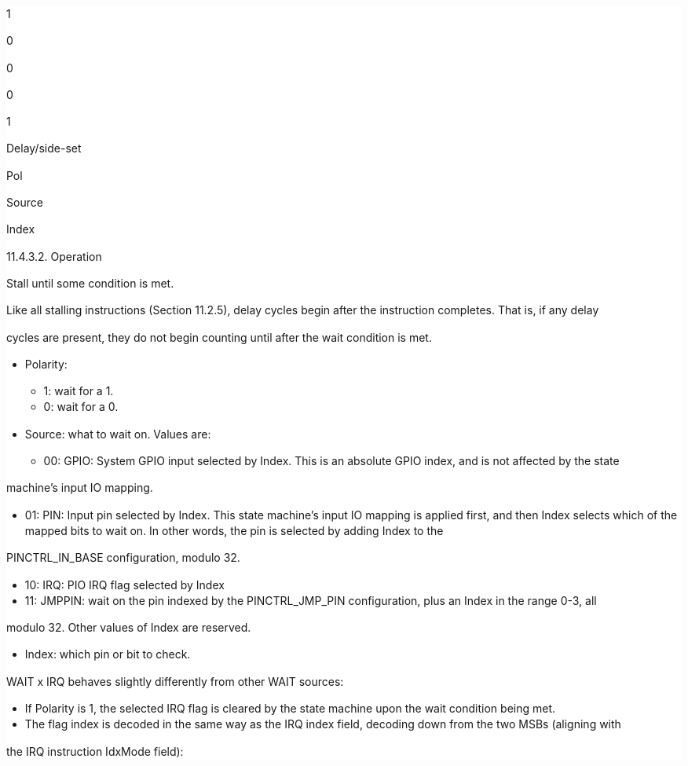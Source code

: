 1

0

0

0

1

Delay/side-set

Pol

Source

Index

11.4.3.2. Operation

Stall until some condition is met.

Like  all  stalling  instructions  (Section  11.2.5),  delay  cycles  begin  after  the  instruction  completes.  That  is,  if  any  delay

cycles are present, they do not begin counting until after the wait condition is met.

* Polarity:

  + 1: wait for a 1.
  + 0: wait for a 0.

* Source: what to wait on. Values are:

  + 00: GPIO: System GPIO input selected by Index. This is an absolute GPIO index, and is not affected by the state

machine’s input IO mapping.

  + 01: PIN: Input pin selected by Index. This state machine’s input IO mapping is applied first, and then Index
selects which of the mapped bits to wait on. In other words, the pin is selected by adding Index to the

PINCTRL_IN_BASE configuration, modulo 32.

  + 10: IRQ: PIO IRQ flag selected by Index
  + 11: JMPPIN: wait on the pin indexed by the PINCTRL_JMP_PIN configuration, plus an Index in the range 0-3, all

modulo 32. Other values of Index are reserved.

* Index: which pin or bit to check.

WAIT x IRQ behaves slightly differently from other WAIT sources:

* If Polarity is 1, the selected IRQ flag is cleared by the state machine upon the wait condition being met.
* The flag index is decoded in the same way as the IRQ index field, decoding down from the two MSBs (aligning with

the IRQ instruction IdxMode field):
